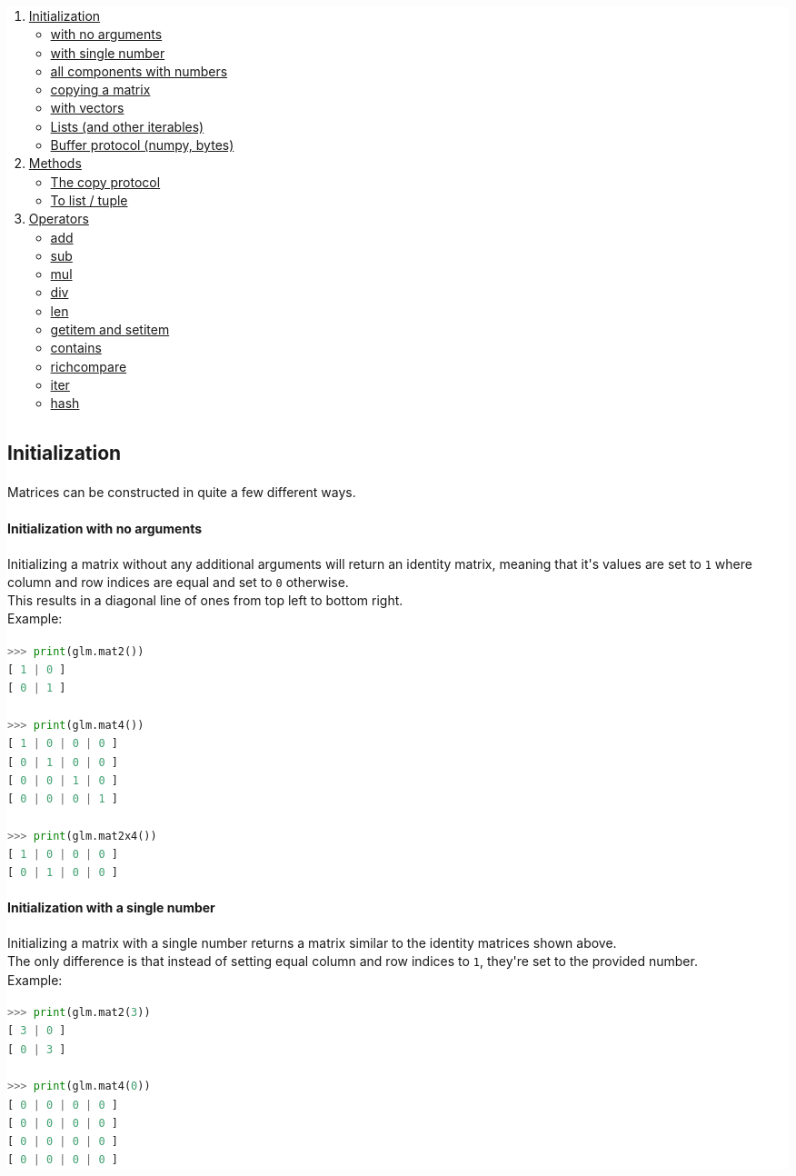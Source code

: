 [//]: # (generated using SlashBack 0.2.0)

  
1.  [Initialization](#Initialization)  
    *  [with no arguments](#initialization-with-no-arguments)  
    *  [with single number](#Initialization-with-a-single-number)  
    *  [all components with numbers](#Initializing-all-components-with-numbers)  
    *  [copying a matrix](#Copying-a-matrix)  
    *  [with vectors](#Constructing-matrices-from-vectors)  
    *  [Lists \(and other iterables\)](#lists-and-other-iterables)  
    *  [Buffer protocol \(numpy, bytes\)](#objects-that-support-the-buffer-protocol-numpy-bytes)  
2.  [Methods](#Methods)  
    *  [The copy protocol](#the-copy-protocol)  
    *  [To list / tuple](#to-list--tuple)  
3.  [Operators](#Operators)  
    *  [add](#add--operator)  
    *  [sub](#sub--operator)  
    *  [mul](#mul--operator)  
    *  [div](#div--operator)  
    *  [len](#len)  
    *  [getitem and setitem](#getitem-and-setitem--operator)  
    *  [contains](#contains-in-operator)  
    *  [richcompare](#richcompare-eg--operator)  
    *  [iter](#iter)  
    *  [hash](#hash)  
  
## Initialization  
Matrices can be constructed in quite a few different ways\.  
#### Initialization with no arguments  
Initializing a matrix without any additional arguments will return an identity matrix, meaning that it's values are set to ``` 1 ``` where column and row indices are equal and set to ``` 0 ``` otherwise\.&nbsp;&nbsp;  
This results in a diagonal line of ones from top left to bottom right\.&nbsp;&nbsp;  
Example:  
``` Python
>>> print(glm.mat2())
[ 1 | 0 ]
[ 0 | 1 ]

>>> print(glm.mat4())
[ 1 | 0 | 0 | 0 ]
[ 0 | 1 | 0 | 0 ]
[ 0 | 0 | 1 | 0 ]
[ 0 | 0 | 0 | 1 ]

>>> print(glm.mat2x4())
[ 1 | 0 | 0 | 0 ]
[ 0 | 1 | 0 | 0 ]
 ```  
#### Initialization with a single number  
Initializing a matrix with a single number returns a matrix similar to the identity matrices shown above\.&nbsp;&nbsp;  
The only difference is that instead of setting equal column and row indices to ``` 1 ```, they're set to the provided number\.&nbsp;&nbsp;  
Example:  
``` Python
>>> print(glm.mat2(3))
[ 3 | 0 ]
[ 0 | 3 ]

>>> print(glm.mat4(0))
[ 0 | 0 | 0 | 0 ]
[ 0 | 0 | 0 | 0 ]
[ 0 | 0 | 0 | 0 ]
[ 0 | 0 | 0 | 0 ]
```